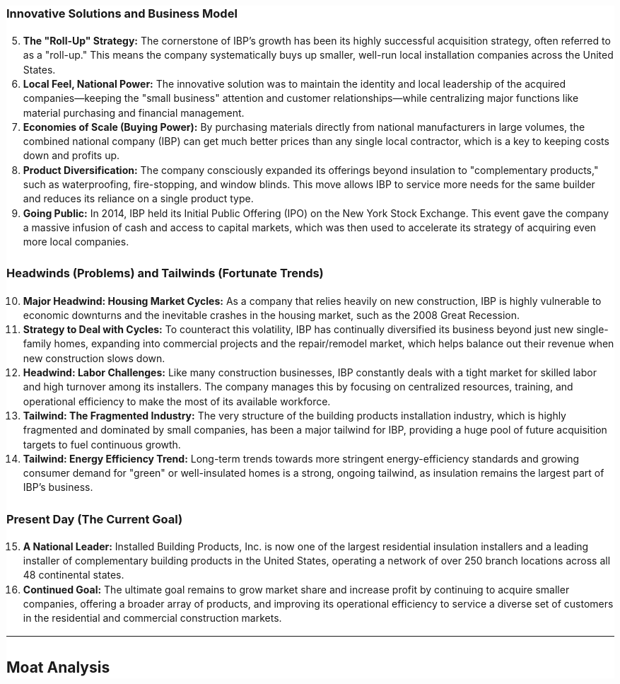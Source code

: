 ### **Innovative Solutions and Business Model**

5.  **The "Roll-Up" Strategy:** The cornerstone of IBP’s growth has been its highly successful acquisition strategy, often referred to as a "roll-up." This means the company systematically buys up smaller, well-run local installation companies across the United States.
6.  **Local Feel, National Power:** The innovative solution was to maintain the identity and local leadership of the acquired companies—keeping the "small business" attention and customer relationships—while centralizing major functions like material purchasing and financial management.
7.  **Economies of Scale (Buying Power):** By purchasing materials directly from national manufacturers in large volumes, the combined national company (IBP) can get much better prices than any single local contractor, which is a key to keeping costs down and profits up.
8.  **Product Diversification:** The company consciously expanded its offerings beyond insulation to "complementary products," such as waterproofing, fire-stopping, and window blinds. This move allows IBP to service more needs for the same builder and reduces its reliance on a single product type.
9.  **Going Public:** In 2014, IBP held its Initial Public Offering (IPO) on the New York Stock Exchange. This event gave the company a massive infusion of cash and access to capital markets, which was then used to accelerate its strategy of acquiring even more local companies.

### **Headwinds (Problems) and Tailwinds (Fortunate Trends)**

10. **Major Headwind: Housing Market Cycles:** As a company that relies heavily on new construction, IBP is highly vulnerable to economic downturns and the inevitable crashes in the housing market, such as the 2008 Great Recession.
11. **Strategy to Deal with Cycles:** To counteract this volatility, IBP has continually diversified its business beyond just new single-family homes, expanding into commercial projects and the repair/remodel market, which helps balance out their revenue when new construction slows down.
12. **Headwind: Labor Challenges:** Like many construction businesses, IBP constantly deals with a tight market for skilled labor and high turnover among its installers. The company manages this by focusing on centralized resources, training, and operational efficiency to make the most of its available workforce.
13. **Tailwind: The Fragmented Industry:** The very structure of the building products installation industry, which is highly fragmented and dominated by small companies, has been a major tailwind for IBP, providing a huge pool of future acquisition targets to fuel continuous growth.
14. **Tailwind: Energy Efficiency Trend:** Long-term trends towards more stringent energy-efficiency standards and growing consumer demand for "green" or well-insulated homes is a strong, ongoing tailwind, as insulation remains the largest part of IBP’s business.

### **Present Day (The Current Goal)**

15. **A National Leader:** Installed Building Products, Inc. is now one of the largest residential insulation installers and a leading installer of complementary building products in the United States, operating a network of over 250 branch locations across all 48 continental states.
16. **Continued Goal:** The ultimate goal remains to grow market share and increase profit by continuing to acquire smaller companies, offering a broader array of products, and improving its operational efficiency to service a diverse set of customers in the residential and commercial construction markets.

---

## Moat Analysis
